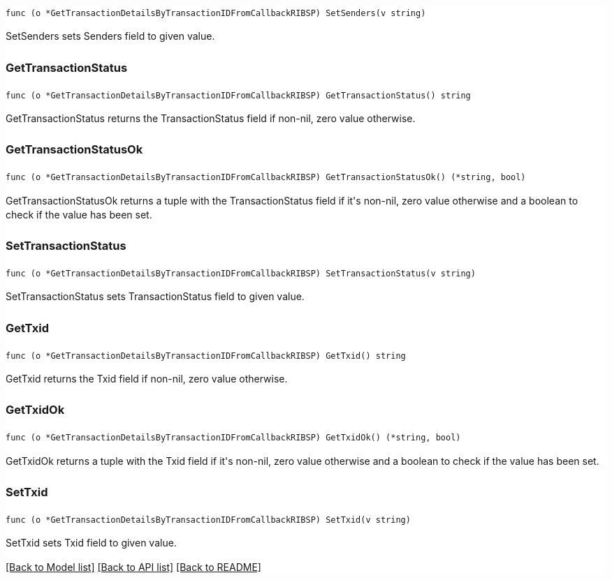 `func (o *GetTransactionDetailsByTransactionIDFromCallbackRIBSP) SetSenders(v string)`

SetSenders sets Senders field to given value.


### GetTransactionStatus

`func (o *GetTransactionDetailsByTransactionIDFromCallbackRIBSP) GetTransactionStatus() string`

GetTransactionStatus returns the TransactionStatus field if non-nil, zero value otherwise.

### GetTransactionStatusOk

`func (o *GetTransactionDetailsByTransactionIDFromCallbackRIBSP) GetTransactionStatusOk() (*string, bool)`

GetTransactionStatusOk returns a tuple with the TransactionStatus field if it's non-nil, zero value otherwise
and a boolean to check if the value has been set.

### SetTransactionStatus

`func (o *GetTransactionDetailsByTransactionIDFromCallbackRIBSP) SetTransactionStatus(v string)`

SetTransactionStatus sets TransactionStatus field to given value.


### GetTxid

`func (o *GetTransactionDetailsByTransactionIDFromCallbackRIBSP) GetTxid() string`

GetTxid returns the Txid field if non-nil, zero value otherwise.

### GetTxidOk

`func (o *GetTransactionDetailsByTransactionIDFromCallbackRIBSP) GetTxidOk() (*string, bool)`

GetTxidOk returns a tuple with the Txid field if it's non-nil, zero value otherwise
and a boolean to check if the value has been set.

### SetTxid

`func (o *GetTransactionDetailsByTransactionIDFromCallbackRIBSP) SetTxid(v string)`

SetTxid sets Txid field to given value.



[[Back to Model list]](../README.md#documentation-for-models) [[Back to API list]](../README.md#documentation-for-api-endpoints) [[Back to README]](../README.md)


